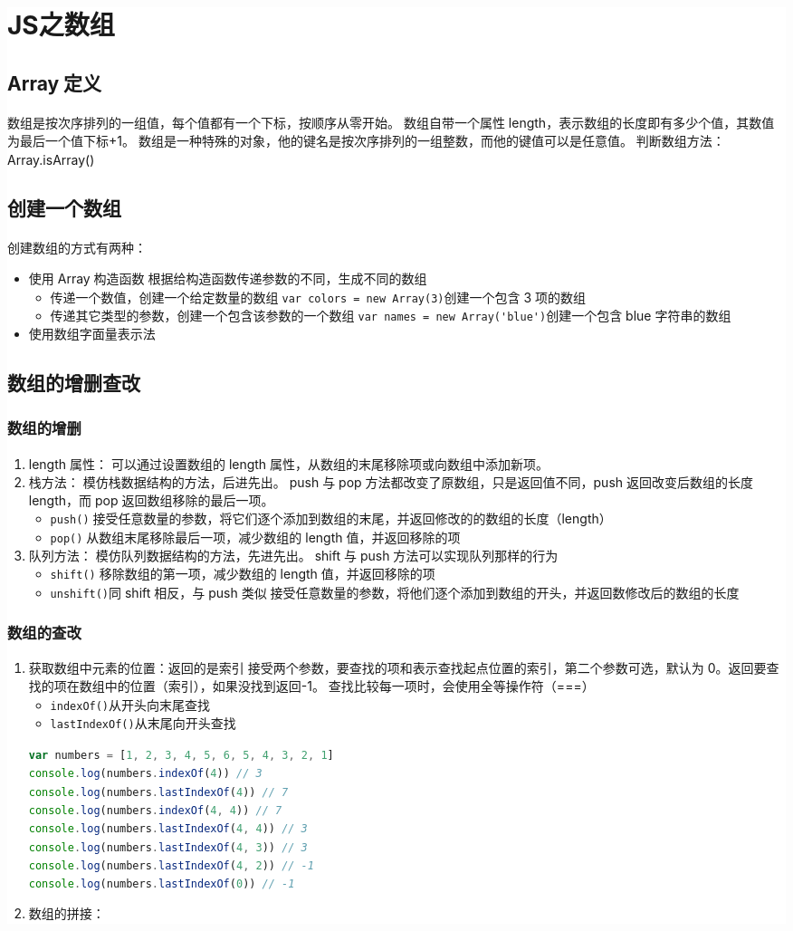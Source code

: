 # JS之数组


## Array 定义

数组是按次序排列的一组值，每个值都有一个下标，按顺序从零开始。
数组自带一个属性 length，表示数组的长度即有多少个值，其数值为最后一个值下标+1。
数组是一种特殊的对象，他的键名是按次序排列的一组整数，而他的键值可以是任意值。
判断数组方法： Array.isArray()

## 创建一个数组

创建数组的方式有两种：

- 使用 Array 构造函数
  根据给构造函数传递参数的不同，生成不同的数组
  - 传递一个数值，创建一个给定数量的数组
    `var colors = new Array(3)`创建一个包含 3 项的数组
  - 传递其它类型的参数，创建一个包含该参数的一个数组
    `var names = new Array('blue')`创建一个包含 blue 字符串的数组
- 使用数组字面量表示法

## 数组的增删查改

### 数组的增删

1. length 属性：
   可以通过设置数组的 length 属性，从数组的末尾移除项或向数组中添加新项。
2. 栈方法：
   模仿栈数据结构的方法，后进先出。
   push 与 pop 方法都改变了原数组，只是返回值不同，push 返回改变后数组的长度 length，而 pop 返回数组移除的最后一项。
   - `push()`
     接受任意数量的参数，将它们逐个添加到数组的末尾，并返回修改的的数组的长度（length）
   - `pop()`
     从数组末尾移除最后一项，减少数组的 length 值，并返回移除的项
3. 队列方法：
   模仿队列数据结构的方法，先进先出。
   shift 与 push 方法可以实现队列那样的行为
   - `shift()`
     移除数组的第一项，减少数组的 length 值，并返回移除的项
   - `unshift()`同 shift 相反，与 push 类似
     接受任意数量的参数，将他们逐个添加到数组的开头，并返回数修改后的数组的长度

### 数组的查改

1. 获取数组中元素的位置：返回的是索引
   接受两个参数，要查找的项和表示查找起点位置的索引，第二个参数可选，默认为 0。返回要查找的项在数组中的位置（索引），如果没找到返回-1。
   查找比较每一项时，会使用全等操作符（===）
   - `indexOf()`从开头向末尾查找
   - `lastIndexOf()`从末尾向开头查找
   ```js
   var numbers = [1, 2, 3, 4, 5, 6, 5, 4, 3, 2, 1]
   console.log(numbers.indexOf(4)) // 3
   console.log(numbers.lastIndexOf(4)) // 7
   console.log(numbers.indexOf(4, 4)) // 7
   console.log(numbers.lastIndexOf(4, 4)) // 3
   console.log(numbers.lastIndexOf(4, 3)) // 3
   console.log(numbers.lastIndexOf(4, 2)) // -1
   console.log(numbers.lastIndexOf(0)) // -1
   ```
2. 数组的拼接：
